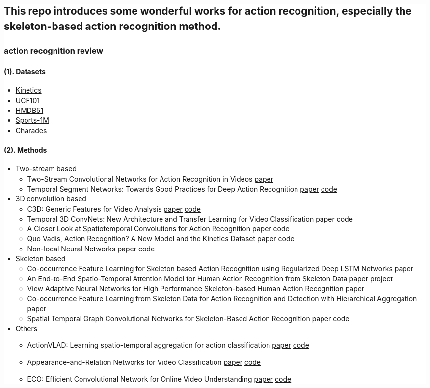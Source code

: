 ## This repo introduces some wonderful works for action recognition, especially the skeleton-based action recognition method.

### action recognition review
#### (1). Datasets

- [Kinetics](https://deepmind.com/research/open-source/open-source-datasets/kinetics/)
- [UCF101](http://crcv.ucf.edu/data/UCF101.php)
- [HMDB51](<http://serre-lab.clps.brown.edu/resource/hmdb-a-large-human-motion-database/>)
- [Sports-1M](https://cs.stanford.edu/people/karpathy/deepvideo/index.html)
- [Charades](https://allenai.org/plato/charades/)

#### (2). Methods

- Two-stream based
  - Two-Stream Convolutional Networks for Action Recognition in Videos [paper](https://papers.nips.cc/paper/5353-two-stream-convolutional-networks-for-action-recognition-in-videos.pdf)
  - Temporal Segment Networks: Towards Good Practices for Deep Action Recognition [paper](https://arxiv.org/pdf/1608.00859.pdf)  [code](https://github.com/yjxiong/temporal-segment-networks)
- 3D convolution based
  - C3D: Generic Features for Video Analysis  [paper](https://arxiv.org/pdf/1412.0767v1.pdf)  [code](http://vlg.cs.dartmouth.edu/c3d/)
  - Temporal 3D ConvNets: New Architecture and Transfer Learning for Video Classification  [paper](https://arxiv.org/pdf/1711.08200.pdf)  [code](https://github.com/MohsenFayyaz89/T3D)
  - A Closer Look at Spatiotemporal Convolutions for Action Recognition  [paper](https://arxiv.org/pdf/1711.11248.pdf)  [code](https://github.com/facebookresearch/R2Plus1D)
  - Quo Vadis, Action Recognition? A New Model and the Kinetics Dataset  [paper](https://arxiv.org/pdf/1705.07750.pdf)  [code](https://github.com/deepmind/kinetics-i3d)
  - Non-local Neural Networks  [paper](https://arxiv.org/pdf/1711.07971.pdf)  [code](https://arxiv.org/pdf/1711.07971.pdf)  
- Skeleton based
  - Co-occurrence Feature Learning for Skeleton based Action Recognition using Regularized Deep LSTM Networks  [paper](https://arxiv.org/pdf/1603.07772.pdf)
  - An End-to-End Spatio-Temporal Attention Model for Human Action Recognition from Skeleton Data  [paper](https://arxiv.org/pdf/1611.06067.pdf)  [project](http://www.icst.pku.edu.cn/struct/Projects/AAAI_SSJ/aaai_2017_ssj.html)
  - View Adaptive Neural Networks for High Performance Skeleton-based Human Action Recognition  [paper](https://arxiv.org/pdf/1804.07453.pdf)
  - Co-occurrence Feature Learning from Skeleton Data for Action Recognition and Detection with Hierarchical Aggregation  [paper](https://arxiv.org/pdf/1804.06055.pdf)
  - Spatial Temporal Graph Convolutional Networks for Skeleton-Based Action Recognition  [paper](https://arxiv.org/pdf/1801.07455.pdf)  [code](https://github.com/yysijie/st-gcn)
- Others
  - ActionVLAD: Learning spatio-temporal aggregation for action classification [paper](https://arxiv.org/pdf/1704.02895.pdf)   [code](https://github.com/rohitgirdhar/ActionVLAD)

  - Appearance-and-Relation Networks for Video Classification  [paper](https://arxiv.org/pdf/1711.09125.pdf)  [code](https://github.com/wanglimin/ARTNet)  
  - ECO: Efficient Convolutional Network for Online Video Understanding [paper](https://arxiv.org/pdf/1804.09066.pdf) [code](https://github.com/mzolfaghari/ECO-efficient-video-understanding)
